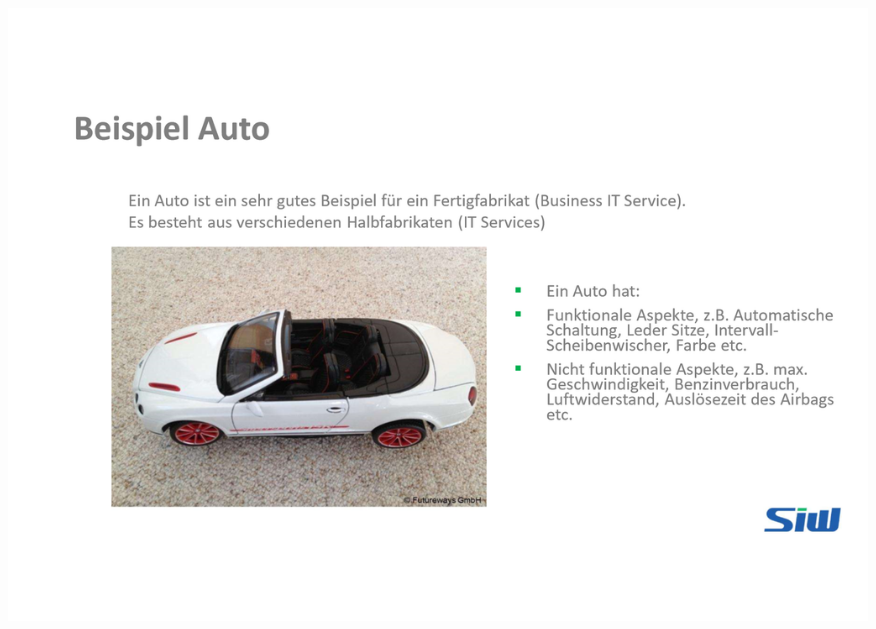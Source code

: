 ![Beispiel Auto Ein Auto ist ein sehr gutes Beispiel für ein Fertigfabrikat (Business IT Service). Es besteht aus verschiedenen Halbfabrikaten (IT Services) Ein Auto hat: Funktionale Aspekte, z.B. Automatische Schaltung, Leder Sitze, Intervall- Scheibenwischer, Farbe etc. Nicht funktionale Aspekte, z.B. max. Geschwindigkeit, Benzinverbrauch, Luftwiderstand, Auslösezeit des Airbags etc. SiUJ ](../media/S1_03_ITIL_Service-Management-und-Case-Study-ITIL--Block-1-und-2-image35.png)



